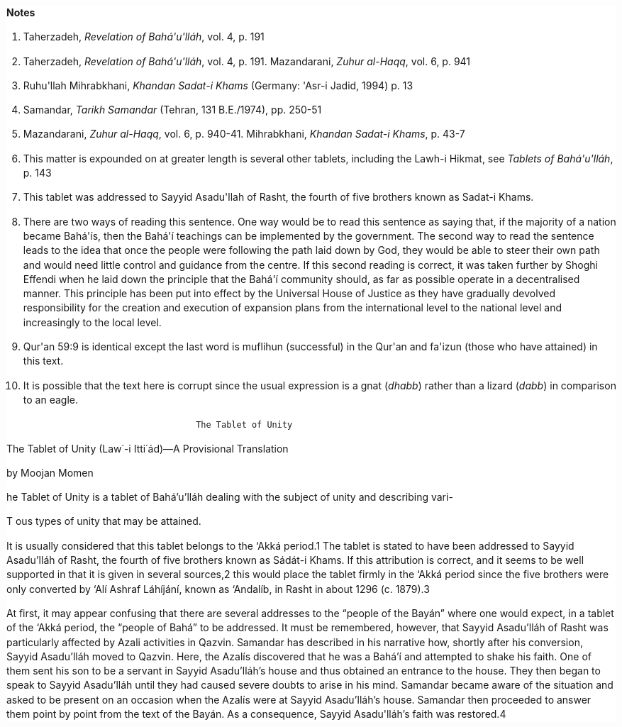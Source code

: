 **Notes**

1. Taherzadeh, _Revelation of Bahá'u'lláh_, vol. 4, p. 191  
2. Taherzadeh, _Revelation of Bahá'u'lláh_, vol. 4, p. 191. Mazandarani, _Zuhur al-Haqq_, vol. 6, p. 941  
3. Ruhu'llah Mihrabkhani, _Khandan Sadat-i Khams_ (Germany: 'Asr-i Jadid, 1994) p. 13  
4. Samandar, _Tarikh Samandar_ (Tehran, 131 B.E./1974), pp. 250-51  
5. Mazandarani, _Zuhur al-Haqq_, vol. 6, p. 940-41. Mihrabkhani, _Khandan Sadat-i Khams_, p. 43-7  
6. This matter is expounded on at greater length is several other tablets, including the Lawh-i Hikmat, see _Tablets of Bahá'u'lláh_, p. 143  
7. This tablet was addressed to Sayyid Asadu'llah of Rasht, the fourth of five brothers known as Sadat-i Khams.  
8. There are two ways of reading this sentence. One way would be to read this sentence as saying that, if the majority of a nation became Bahá'ís, then the Bahá'í teachings can be implemented by the government. The second way to read the sentence leads to the idea that once the people were following the path laid down by God, they would be able to steer their own path and would need little control and guidance from the centre. If this second reading is correct, it was taken further by Shoghi Effendi when he laid down the principle that the Bahá'í community should, as far as possible operate in a decentralised manner. This principle has been put into effect by the Universal House of Justice as they have gradually devolved responsibility for the creation and execution of expansion plans from the international level to the national level and increasingly to the local level.  
9. Qur'an 59:9 is identical except the last word is muflihun (successful) in the Qur'an and fa'izun (those who have attained) in this text.  
10. It is possible that the text here is corrupt since the usual expression is a gnat (_dhabb_) rather than a lizard (_dabb_) in comparison to an eagle.


                                          The Tablet of Unity

The Tablet of Unity (Law˙-i Itti˙ád)—A Provisional Translation

by Moojan Momen

he Tablet of Unity is a tablet of Bahá’u’lláh dealing with the subject of unity and describing vari-

T     ous types of unity that may be attained.

It is usually considered that this tablet belongs to the ‘Akká period.1 The tablet is stated to have been
addressed to Sayyid Asadu’lláh of Rasht, the fourth of five brothers known as Sádát-i Khams. If this
attribution is correct, and it seems to be well supported in that it is given in several sources,2 this would
place the tablet firmly in the ‘Akká period since the five brothers were only converted by ‘Alí Ashraf
Láhíjání, known as ‘Andalíb, in Rasht in about 1296 (c. 1879).3

At first, it may appear confusing that there are several addresses to the “people of the Bayán” where
one would expect, in a tablet of the ‘Akká period, the “people of Bahá” to be addressed. It must be
remembered, however, that Sayyid Asadu’lláh of Rasht was particularly affected by Azali activities in
Qazvin. Samandar has described in his narrative how, shortly after his conversion, Sayyid Asadu’lláh
moved to Qazvin. Here, the Azalís discovered that he was a Bahá’í and attempted to shake his faith. One
of them sent his son to be a servant in Sayyid Asadu’lláh’s house and thus obtained an entrance to the
house. They then began to speak to Sayyid Asadu’lláh until they had caused severe doubts to arise in his
mind. Samandar became aware of the situation and asked to be present on an occasion when the Azalís
were at Sayyid Asadu’lláh’s house. Samandar then proceeded to answer them point by point from the text
of the Bayán. As a consequence, Sayyid Asadu'lláh’s faith was restored.4
